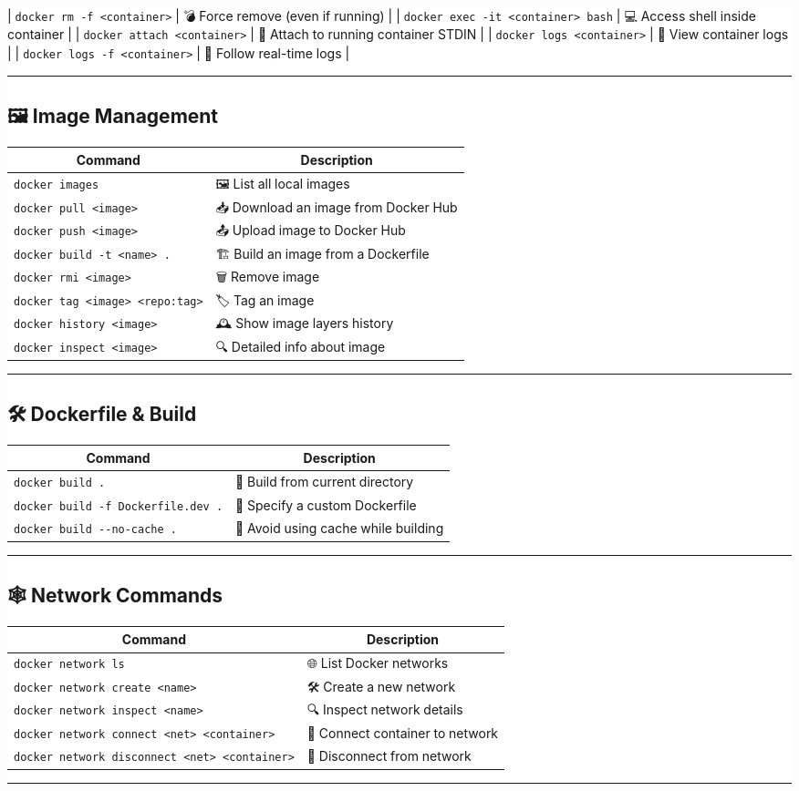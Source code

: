 | `docker rm -f <container>` | 💣 Force remove (even if running) |
| `docker exec -it <container> bash` | 💻 Access shell inside container |
| `docker attach <container>` | 🔌 Attach to running container STDIN |
| `docker logs <container>` | 📜 View container logs |
| `docker logs -f <container>` | 📡 Follow real-time logs |

---

## 🖼️ Image Management

| Command | Description |
|--------|-------------|
| `docker images` | 🖼️ List all local images |
| `docker pull <image>` | 📥 Download an image from Docker Hub |
| `docker push <image>` | 📤 Upload image to Docker Hub |
| `docker build -t <name> .` | 🏗️ Build an image from a Dockerfile |
| `docker rmi <image>` | 🗑️ Remove image |
| `docker tag <image> <repo:tag>` | 🏷️ Tag an image |
| `docker history <image>` | 🕰️ Show image layers history |
| `docker inspect <image>` | 🔍 Detailed info about image |

---

## 🛠️ Dockerfile & Build

| Command | Description |
|--------|-------------|
| `docker build .` | 🔨 Build from current directory |
| `docker build -f Dockerfile.dev .` | 🧪 Specify a custom Dockerfile |
| `docker build --no-cache .` | 🚫 Avoid using cache while building |

---

## 🕸️ Network Commands

| Command | Description |
|--------|-------------|
| `docker network ls` | 🌐 List Docker networks |
| `docker network create <name>` | 🛠️ Create a new network |
| `docker network inspect <name>` | 🔍 Inspect network details |
| `docker network connect <net> <container>` | 🔗 Connect container to network |
| `docker network disconnect <net> <container>` | 🔌 Disconnect from network |

---